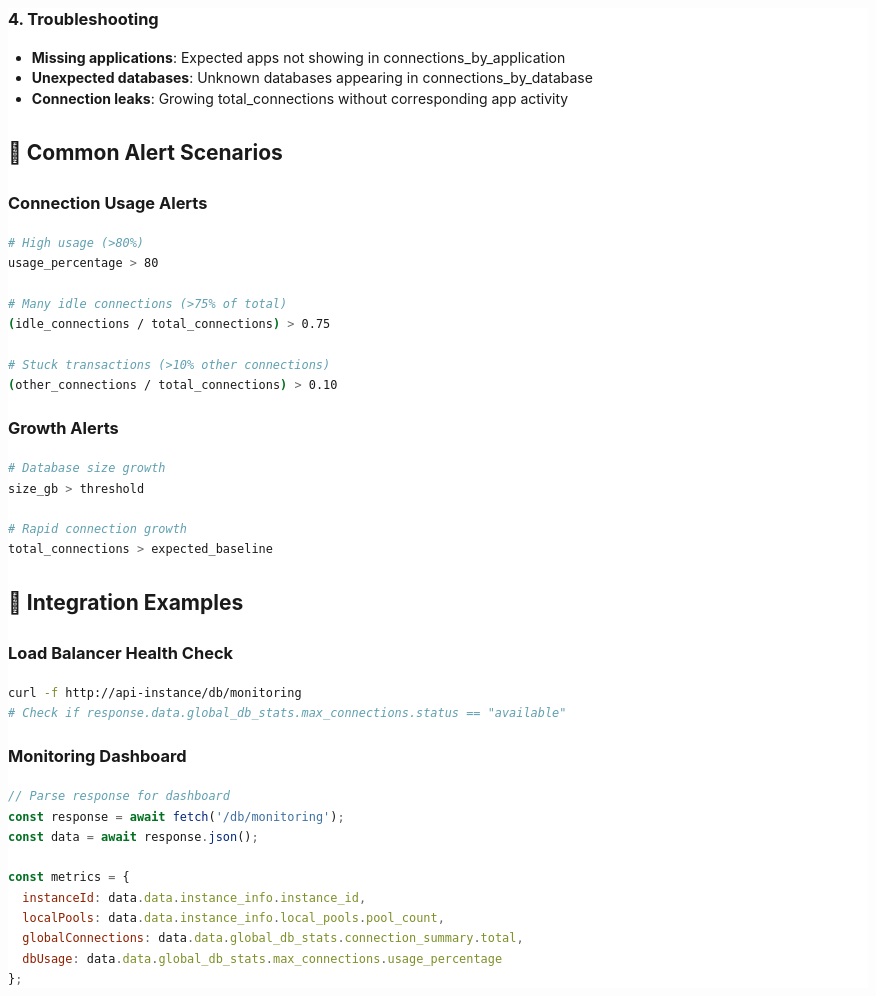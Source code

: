 ### 4. **Troubleshooting**
- **Missing applications**: Expected apps not showing in connections_by_application
- **Unexpected databases**: Unknown databases appearing in connections_by_database
- **Connection leaks**: Growing total_connections without corresponding app activity

## 🚨 Common Alert Scenarios

### Connection Usage Alerts
```bash
# High usage (>80%)
usage_percentage > 80

# Many idle connections (>75% of total)
(idle_connections / total_connections) > 0.75

# Stuck transactions (>10% other connections)
(other_connections / total_connections) > 0.10
```

### Growth Alerts
```bash
# Database size growth
size_gb > threshold

# Rapid connection growth
total_connections > expected_baseline
```

## 🔄 Integration Examples

### Load Balancer Health Check
```bash
curl -f http://api-instance/db/monitoring
# Check if response.data.global_db_stats.max_connections.status == "available"
```

### Monitoring Dashboard
```javascript
// Parse response for dashboard
const response = await fetch('/db/monitoring');
const data = await response.json();

const metrics = {
  instanceId: data.data.instance_info.instance_id,
  localPools: data.data.instance_info.local_pools.pool_count,
  globalConnections: data.data.global_db_stats.connection_summary.total,
  dbUsage: data.data.global_db_stats.max_connections.usage_percentage
};
```
